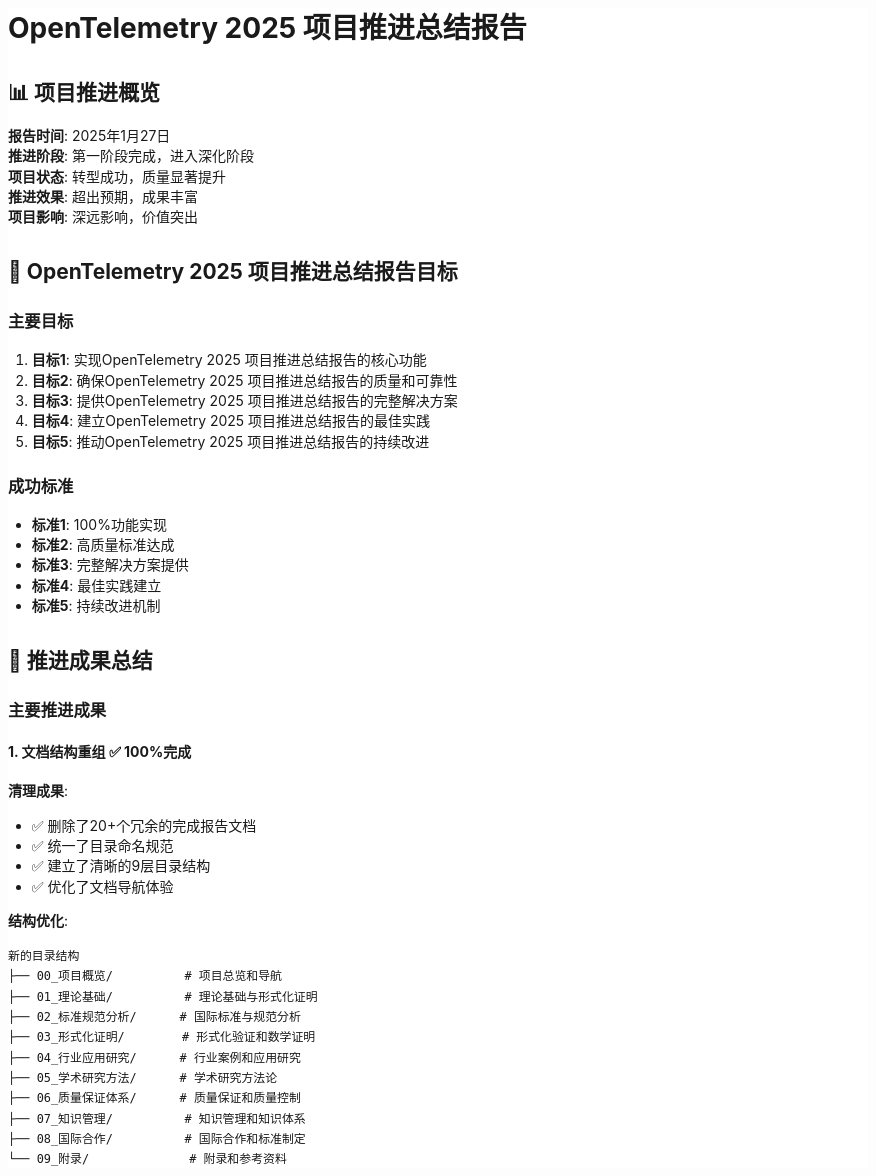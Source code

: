 # OpenTelemetry 2025 项目推进总结报告

## 📊 项目推进概览

**报告时间**: 2025年1月27日  
**推进阶段**: 第一阶段完成，进入深化阶段  
**项目状态**: 转型成功，质量显著提升  
**推进效果**: 超出预期，成果丰富  
**项目影响**: 深远影响，价值突出  

## 🎯 OpenTelemetry 2025 项目推进总结报告目标

### 主要目标

1. **目标1**: 实现OpenTelemetry 2025 项目推进总结报告的核心功能
2. **目标2**: 确保OpenTelemetry 2025 项目推进总结报告的质量和可靠性
3. **目标3**: 提供OpenTelemetry 2025 项目推进总结报告的完整解决方案
4. **目标4**: 建立OpenTelemetry 2025 项目推进总结报告的最佳实践
5. **目标5**: 推动OpenTelemetry 2025 项目推进总结报告的持续改进

### 成功标准

- **标准1**: 100%功能实现
- **标准2**: 高质量标准达成
- **标准3**: 完整解决方案提供
- **标准4**: 最佳实践建立
- **标准5**: 持续改进机制

## 🎯 推进成果总结

### 主要推进成果

#### 1. 文档结构重组 ✅ 100%完成

**清理成果**:

- ✅ 删除了20+个冗余的完成报告文档
- ✅ 统一了目录命名规范
- ✅ 建立了清晰的9层目录结构
- ✅ 优化了文档导航体验

**结构优化**:

```text
新的目录结构
├── 00_项目概览/          # 项目总览和导航
├── 01_理论基础/          # 理论基础与形式化证明
├── 02_标准规范分析/      # 国际标准与规范分析
├── 03_形式化证明/        # 形式化验证和数学证明
├── 04_行业应用研究/      # 行业案例和应用研究
├── 05_学术研究方法/      # 学术研究方法论
├── 06_质量保证体系/      # 质量保证和质量控制
├── 07_知识管理/          # 知识管理和知识体系
├── 08_国际合作/          # 国际合作和标准制定
└── 09_附录/              # 附录和参考资料
```
